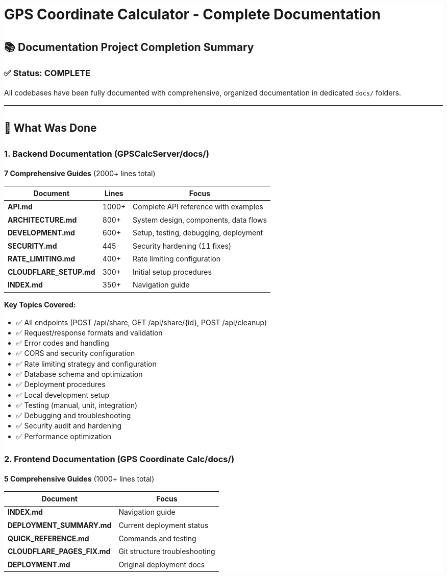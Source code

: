 # GPS Coordinate Calculator - Complete Documentation

## 📚 Documentation Project Completion Summary

### ✅ Status: COMPLETE

All codebases have been fully documented with comprehensive, organized documentation in dedicated `docs/` folders.

---

## 🎯 What Was Done

### 1. Backend Documentation (GPSCalcServer/docs/)

**7 Comprehensive Guides** (2000+ lines total)

| Document | Lines | Focus |
|----------|-------|-------|
| **API.md** | 1000+ | Complete API reference with examples |
| **ARCHITECTURE.md** | 800+ | System design, components, data flows |
| **DEVELOPMENT.md** | 600+ | Setup, testing, debugging, deployment |
| **SECURITY.md** | 445 | Security hardening (11 fixes) |
| **RATE_LIMITING.md** | 400+ | Rate limiting configuration |
| **CLOUDFLARE_SETUP.md** | 300+ | Initial setup procedures |
| **INDEX.md** | 350+ | Navigation guide |

**Key Topics Covered:**
- ✅ All endpoints (POST /api/share, GET /api/share/{id}, POST /api/cleanup)
- ✅ Request/response formats and validation
- ✅ Error codes and handling
- ✅ CORS and security configuration
- ✅ Rate limiting strategy and configuration
- ✅ Database schema and optimization
- ✅ Deployment procedures
- ✅ Local development setup
- ✅ Testing (manual, unit, integration)
- ✅ Debugging and troubleshooting
- ✅ Security audit and hardening
- ✅ Performance optimization

### 2. Frontend Documentation (GPS Coordinate Calc/docs/)

**5 Comprehensive Guides** (1000+ lines total)

| Document | Focus |
|----------|-------|
| **INDEX.md** | Navigation guide |
| **DEPLOYMENT_SUMMARY.md** | Current deployment status |
| **QUICK_REFERENCE.md** | Commands and testing |
| **CLOUDFLARE_PAGES_FIX.md** | Git structure troubleshooting |
| **DEPLOYMENT.md** | Original deployment docs |
